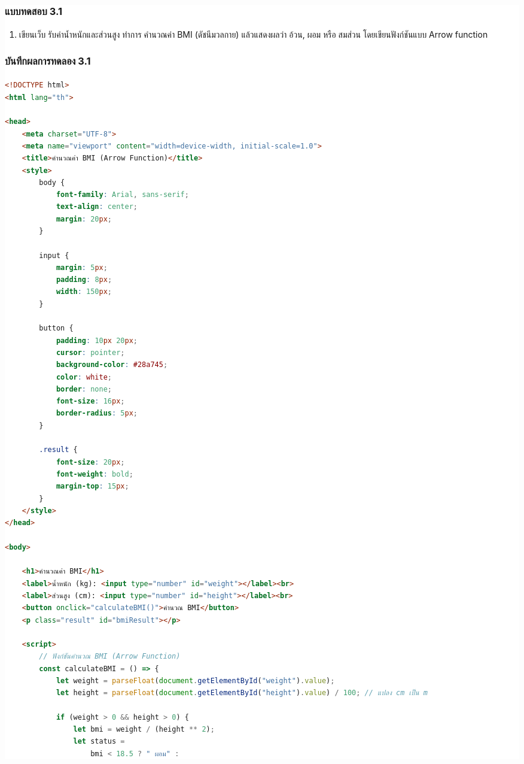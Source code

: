 ### แบบทดสอบ 3.1 
1. เขียนเว็บ รับค่าน้ำหนักและส่วนสูง ทำการ คำนวณค่า BMI (ดัชนีมวลกาย) แล้วแสดงผลว่า อ้วน, ผอม หรือ สมส่วน โดยเขียนฟังก์ชันแบบ Arrow function

### บันทึกผลการทดลอง 3.1
```html
<!DOCTYPE html>
<html lang="th">

<head>
    <meta charset="UTF-8">
    <meta name="viewport" content="width=device-width, initial-scale=1.0">
    <title>คำนวณค่า BMI (Arrow Function)</title>
    <style>
        body {
            font-family: Arial, sans-serif;
            text-align: center;
            margin: 20px;
        }
        
        input {
            margin: 5px;
            padding: 8px;
            width: 150px;
        }
        
        button {
            padding: 10px 20px;
            cursor: pointer;
            background-color: #28a745;
            color: white;
            border: none;
            font-size: 16px;
            border-radius: 5px;
        }
        
        .result {
            font-size: 20px;
            font-weight: bold;
            margin-top: 15px;
        }
    </style>
</head>

<body>

    <h1>คำนวณค่า BMI</h1>
    <label>น้ำหนัก (kg): <input type="number" id="weight"></label><br>
    <label>ส่วนสูง (cm): <input type="number" id="height"></label><br>
    <button onclick="calculateBMI()">คำนวณ BMI</button>
    <p class="result" id="bmiResult"></p>

    <script>
        // ฟังก์ชันคำนวณ BMI (Arrow Function)
        const calculateBMI = () => {
            let weight = parseFloat(document.getElementById("weight").value);
            let height = parseFloat(document.getElementById("height").value) / 100; // แปลง cm เป็น m

            if (weight > 0 && height > 0) {
                let bmi = weight / (height ** 2);
                let status =
                    bmi < 18.5 ? " ผอม" :
```